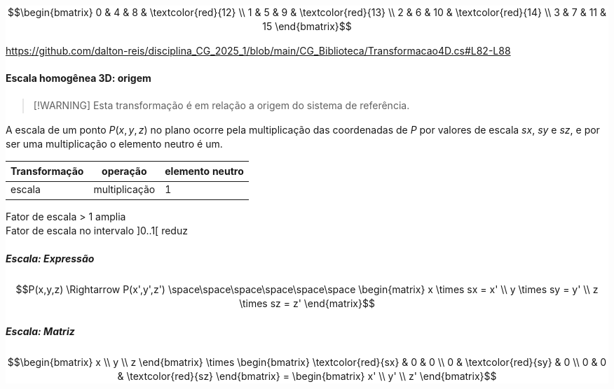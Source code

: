 ```math
\begin{bmatrix}
   0 &  4 &  8 & \textcolor{red}{12} \\
   1 &  5 &  9 & \textcolor{red}{13} \\
   2 &  6 & 10 & \textcolor{red}{14} \\
   3 &  7 & 11 & 15
 \end{bmatrix}
```

<https://github.com/dalton-reis/disciplina_CG_2025_1/blob/main/CG_Biblioteca/Transformacao4D.cs#L82-L88>

#### Escala homogênea 3D: origem

> \[!WARNING]
> Esta transformação é em relação a origem do sistema de referência.  

A escala de um ponto $P(x,y,z)$ no plano ocorre pela multiplicação das coordenadas de $P$ por valores de escala $sx$, $sy$ e $sz$, e por ser uma multiplicação o elemento neutro é um.  

| Transformação | operação          | elemento neutro                      |
| ------------- | ----------------- | ------------------------------------ |
| escala        | multiplicação     | 1                                    |

Fator de escala > 1 amplia  
Fator de escala no intervalo ]0..1\[ reduz  

##### Escala: Expressão

```math
P(x,y,z) \Rightarrow P(x',y',z')
\space\space\space\space\space\space
\begin{matrix}
x \times sx = x' \\
y \times sy = y' \\
z \times sz = z'
\end{matrix}
```

##### Escala: Matriz

```math
\begin{bmatrix}
  x \\
  y \\
  z
\end{bmatrix}
\times
\begin{bmatrix}
  \textcolor{red}{sx} & 0 & 0 \\
  0 & \textcolor{red}{sy} & 0 \\
  0 & 0 & \textcolor{red}{sz}
 \end{bmatrix}
=
\begin{bmatrix}
  x' \\
  y' \\
  z'
\end{bmatrix}
```


[VisEdu-CG]: <https://gcgfurb.github.io/yoda/> "VisEdu-CG"  
[^1]: AZEVEDO, Eduardo; CONCI, Aura; VASCONCELOS, Cristina. Computação Gráfica: Teoria e Prática: Geração de Imagens. 1. ed. rev. Rio de Janeiro: Alta Books, 2022.  
[^2]: SILVA, Romano J. M. da; RAPOSO, Alberto B.; GATTAS, Marcelo. Grafo de Cena e Realidade Virtual. Rio de Janeiro: PUC, 2004. Disponível em: <https://web.tecgraf.puc-rio.br/~abraposo/INF1366/2007/02_GrafoDeCena_texto.pdf>. Acesso em: 27 nov. 2023.  